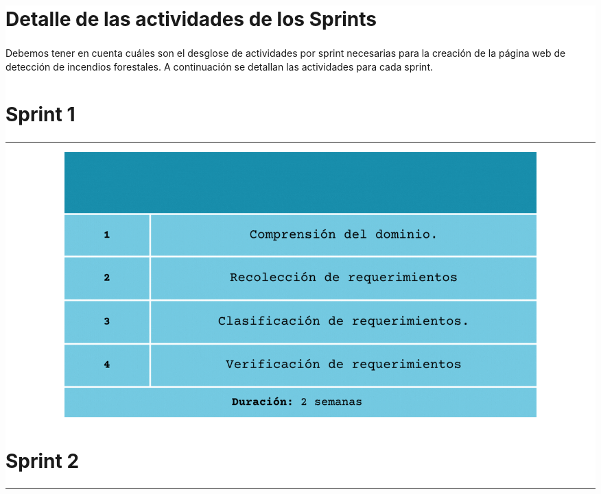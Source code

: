 # Detalle de las actividades de los Sprints

Debemos tener en cuenta cuáles son el desglose de actividades por sprint necesarias para la creación de la página web de detección de incendios forestales. A continuación se detallan las actividades para cada sprint.

Sprint 1
===========

* * *

<p align="center">
<img src="../imagenes/sprint1.gif" width="80%" alt="Banner proyecto Jira"/>
</p>

Sprint 2
===========

* * *

<p align="center">